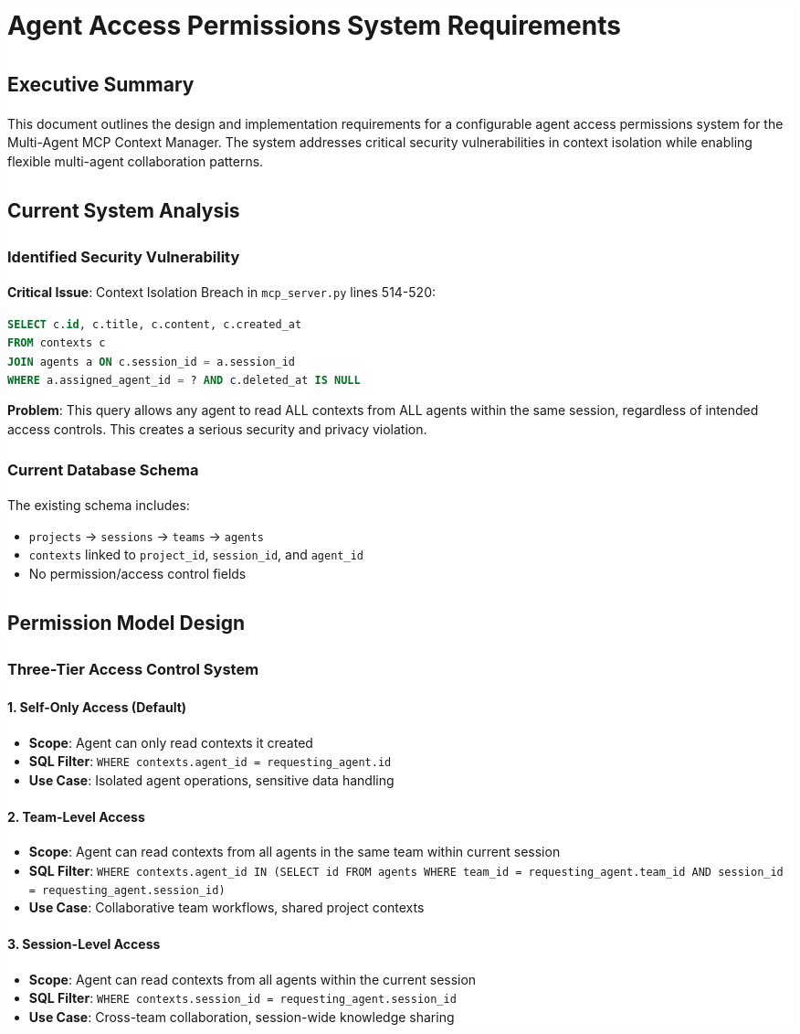 # Agent Access Permissions System Requirements

## Executive Summary

This document outlines the design and implementation requirements for a configurable agent access permissions system for the Multi-Agent MCP Context Manager. The system addresses critical security vulnerabilities in context isolation while enabling flexible multi-agent collaboration patterns.

## Current System Analysis

### Identified Security Vulnerability

**Critical Issue**: Context Isolation Breach in `mcp_server.py` lines 514-520:

```sql
SELECT c.id, c.title, c.content, c.created_at
FROM contexts c
JOIN agents a ON c.session_id = a.session_id
WHERE a.assigned_agent_id = ? AND c.deleted_at IS NULL
```

**Problem**: This query allows any agent to read ALL contexts from ALL agents within the same session, regardless of intended access controls. This creates a serious security and privacy violation.

### Current Database Schema

The existing schema includes:
- `projects` → `sessions` → `teams` → `agents`
- `contexts` linked to `project_id`, `session_id`, and `agent_id`
- No permission/access control fields

## Permission Model Design

### Three-Tier Access Control System

#### 1. Self-Only Access (Default)
- **Scope**: Agent can only read contexts it created
- **SQL Filter**: `WHERE contexts.agent_id = requesting_agent.id`
- **Use Case**: Isolated agent operations, sensitive data handling

#### 2. Team-Level Access
- **Scope**: Agent can read contexts from all agents in the same team within current session
- **SQL Filter**: `WHERE contexts.agent_id IN (SELECT id FROM agents WHERE team_id = requesting_agent.team_id AND session_id = requesting_agent.session_id)`
- **Use Case**: Collaborative team workflows, shared project contexts

#### 3. Session-Level Access
- **Scope**: Agent can read contexts from all agents within the current session
- **SQL Filter**: `WHERE contexts.session_id = requesting_agent.session_id`
- **Use Case**: Cross-team collaboration, session-wide knowledge sharing
